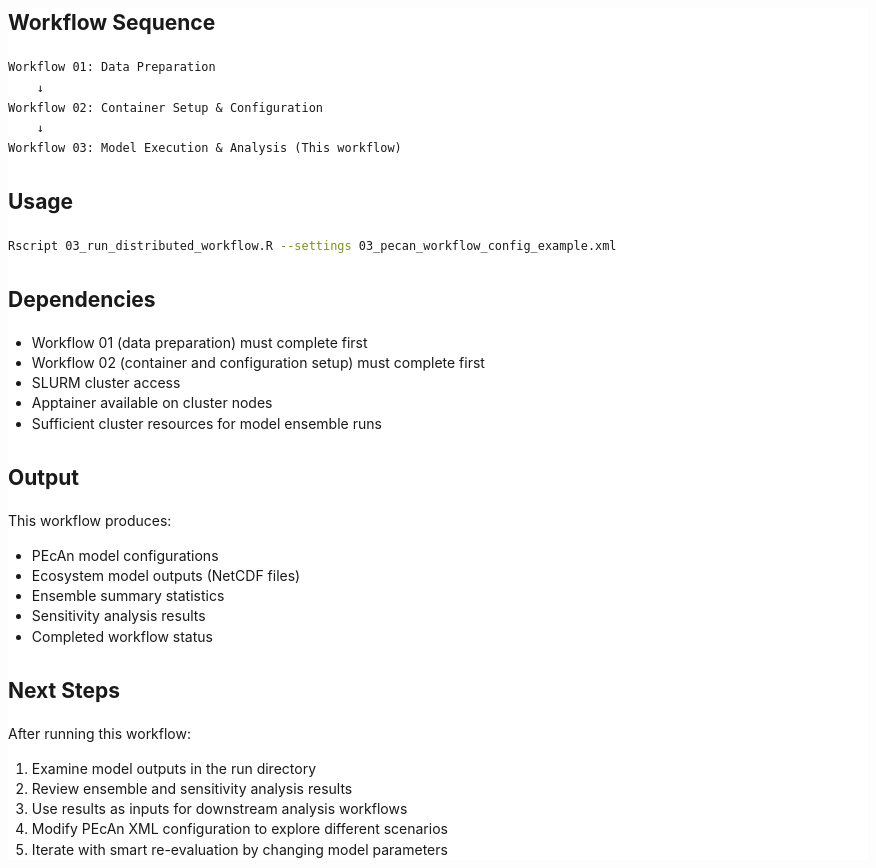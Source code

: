## Workflow Sequence

```
Workflow 01: Data Preparation
    ↓
Workflow 02: Container Setup & Configuration
    ↓
Workflow 03: Model Execution & Analysis (This workflow)
```

## Usage

```bash
Rscript 03_run_distributed_workflow.R --settings 03_pecan_workflow_config_example.xml
```

## Dependencies

- Workflow 01 (data preparation) must complete first
- Workflow 02 (container and configuration setup) must complete first
- SLURM cluster access
- Apptainer available on cluster nodes
- Sufficient cluster resources for model ensemble runs

## Output

This workflow produces:
- PEcAn model configurations
- Ecosystem model outputs (NetCDF files)
- Ensemble summary statistics
- Sensitivity analysis results
- Completed workflow status

## Next Steps

After running this workflow:
1. Examine model outputs in the run directory
2. Review ensemble and sensitivity analysis results
3. Use results as inputs for downstream analysis workflows
4. Modify PEcAn XML configuration to explore different scenarios
5. Iterate with smart re-evaluation by changing model parameters

